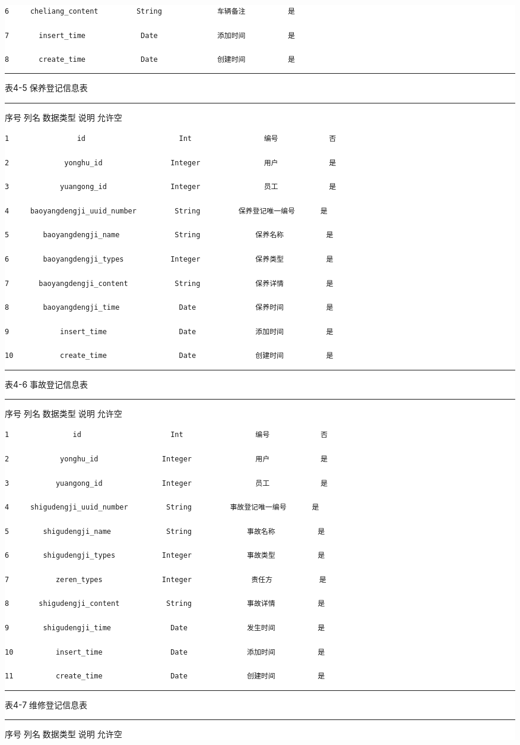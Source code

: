     6     cheliang_content         String             车辆备注          是

    7       insert_time             Date              添加时间          是

    8       create_time             Date              创建时间          是
  ------ ------------------ -------------------- ------------------- --------

表4-5 保养登记信息表

  ------ --------------------------- -------------------- ------------------- --------
   序号             列名                   数据类型              说明          允许空

    1                id                      Int                 编号            否

    2             yonghu_id                Integer               用户            是

    3            yuangong_id               Integer               员工            是

    4     baoyangdengji_uuid_number         String         保养登记唯一编号      是

    5        baoyangdengji_name             String             保养名称          是

    6        baoyangdengji_types           Integer             保养类型          是

    7       baoyangdengji_content           String             保养详情          是

    8        baoyangdengji_time              Date              保养时间          是

    9            insert_time                 Date              添加时间          是

    10           create_time                 Date              创建时间          是
  ------ --------------------------- -------------------- ------------------- --------

表4-6 事故登记信息表

  ------ ------------------------- -------------------- ------------------- --------
   序号            列名                  数据类型              说明          允许空

    1               id                     Int                 编号            否

    2            yonghu_id               Integer               用户            是

    3           yuangong_id              Integer               员工            是

    4     shigudengji_uuid_number         String         事故登记唯一编号      是

    5        shigudengji_name             String             事故名称          是

    6        shigudengji_types           Integer             事故类型          是

    7           zeren_types              Integer              责任方           是

    8       shigudengji_content           String             事故详情          是

    9        shigudengji_time              Date              发生时间          是

    10          insert_time                Date              添加时间          是

    11          create_time                Date              创建时间          是
  ------ ------------------------- -------------------- ------------------- --------

表4-7 维修登记信息表

  ------ -------------------------- -------------------- ------------------- --------
   序号             列名                  数据类型              说明          允许空
